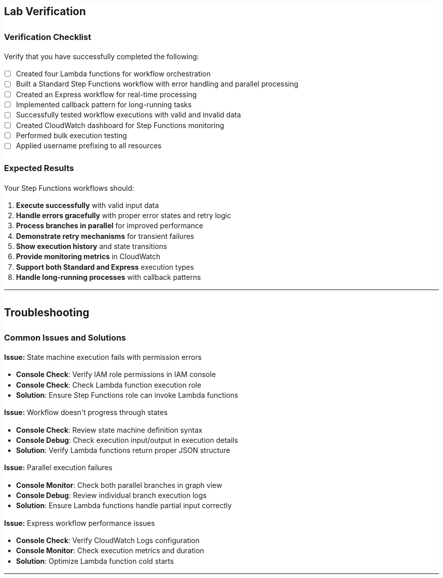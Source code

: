 
## Lab Verification

### Verification Checklist

Verify that you have successfully completed the following:

- [ ] Created four Lambda functions for workflow orchestration
- [ ] Built a Standard Step Functions workflow with error handling and parallel processing
- [ ] Created an Express workflow for real-time processing
- [ ] Implemented callback pattern for long-running tasks
- [ ] Successfully tested workflow executions with valid and invalid data
- [ ] Created CloudWatch dashboard for Step Functions monitoring
- [ ] Performed bulk execution testing
- [ ] Applied username prefixing to all resources

### Expected Results

Your Step Functions workflows should:

1. **Execute successfully** with valid input data
2. **Handle errors gracefully** with proper error states and retry logic
3. **Process branches in parallel** for improved performance
4. **Demonstrate retry mechanisms** for transient failures
5. **Show execution history** and state transitions
6. **Provide monitoring metrics** in CloudWatch
7. **Support both Standard and Express** execution types
8. **Handle long-running processes** with callback patterns

---

## Troubleshooting

### Common Issues and Solutions

**Issue:** State machine execution fails with permission errors
- **Console Check**: Verify IAM role permissions in IAM console
- **Console Check**: Check Lambda function execution role
- **Solution**: Ensure Step Functions role can invoke Lambda functions

**Issue:** Workflow doesn't progress through states
- **Console Check**: Review state machine definition syntax
- **Console Debug**: Check execution input/output in execution details
- **Solution**: Verify Lambda functions return proper JSON structure

**Issue:** Parallel execution failures
- **Console Monitor**: Check both parallel branches in graph view
- **Console Debug**: Review individual branch execution logs
- **Solution**: Ensure Lambda functions handle partial input correctly

**Issue:** Express workflow performance issues
- **Console Check**: Verify CloudWatch Logs configuration
- **Console Monitor**: Check execution metrics and duration
- **Solution**: Optimize Lambda function cold starts

---
